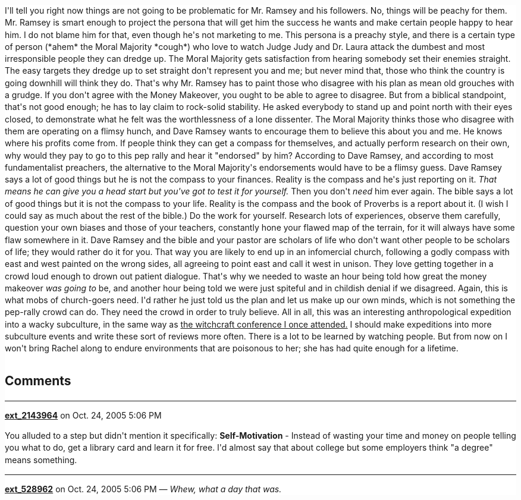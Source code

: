 I'll tell you right now things are not going to be problematic for Mr. Ramsey and his followers. No, things will be peachy for them. Mr. Ramsey is smart enough to project the persona that will get him the success he wants and make certain people happy to hear him. I do not blame him for that, even though he's not marketing to me. This persona is a preachy style, and there is a certain type of person (\*ahem\* the Moral Majority \*cough\*) who love to watch Judge Judy and Dr. Laura attack the dumbest and most irresponsible people they can dredge up. The Moral Majority gets satisfaction from hearing somebody set their enemies straight. The easy targets they dredge up to set straight don't represent you and me; but never mind that, those who think the country is going downhill will think they do. That's why Mr. Ramsey has to paint those who disagree with his plan as mean old grouches with a grudge. If you don't agree with the Money Makeover, you ought to be able to agree to disagree. But from a biblical standpoint, that's not good enough; he has to lay claim to rock-solid stability. He asked everybody to stand up and point north with their eyes closed, to demonstrate what he felt was the worthlessness of a lone dissenter. The Moral Majority thinks those who disagree with them are operating on a flimsy hunch, and Dave Ramsey wants to encourage them to believe this about you and me. He knows where his profits come from. If people think they can get a compass for themselves, and actually perform research on their own, why would they pay to go to this pep rally and hear it "endorsed" by him? According to Dave Ramsey, and according to most fundamentalist preachers, the alternative to the Moral Majority's endorsements would have to be a flimsy guess. Dave Ramsey says a lot of good things but he is not the compass to your finances. Reality is the compass and he's just reporting on it. _That means he can give you a head start but you've got to test it for yourself._ Then you don't _need_ him ever again. The bible says a lot of good things but it is not the compass to your life. Reality is the compass and the book of Proverbs is a report about it. (I wish I could say as much about the rest of the bible.) Do the work for yourself. Research lots of experiences, observe them carefully, question your own biases and those of your teachers, constantly hone your flawed map of the terrain, for it will always have some flaw somewhere in it. Dave Ramsey and the bible and your pastor are scholars of life who don't want other people to be scholars of life; they would rather do it for you. That way you are likely to end up in an infomercial church, following a godly compass with east and west painted on the wrong sides, all agreeing to point east and call it west in unison. They love getting together in a crowd loud enough to drown out patient dialogue. That's why we needed to waste an hour being told how great the money makeover _was going to_ be, and another hour being told we were just spiteful and in childish denial if we disagreed. Again, this is what mobs of church-goers need. I'd rather he just told us the plan and let us make up our own minds, which is not something the pep-rally crowd can do. They need the crowd in order to truly believe. All in all, this was an interesting anthropological expedition into a wacky subculture, in the same way as [the witchcraft conference I once attended.](http://www.livejournal.com/users/matt_arnold/46042.html) I should make expeditions into more subculture events and write these sort of reviews more often. There is a lot to be learned by watching people. But from now on I won't bring Rachel along to endure environments that are poisonous to her; she has had quite enough for a lifetime.

## Comments

---

**[ext_2143964](https://www.dreamwidth.org/users/ext_2143964)** on Oct. 24, 2005 5:06 PM

You alluded to a step but didn't mention it specifically: **Self-Motivation** - Instead of wasting your time and money on people telling you what to do, get a library card and learn it for free. I'd almost say that about college but some employers think "a degree" means something.

---

**[ext_528962](https://www.dreamwidth.org/users/ext_528962)** on Oct. 24, 2005 5:06 PM — *Whew, what a day that was.*

